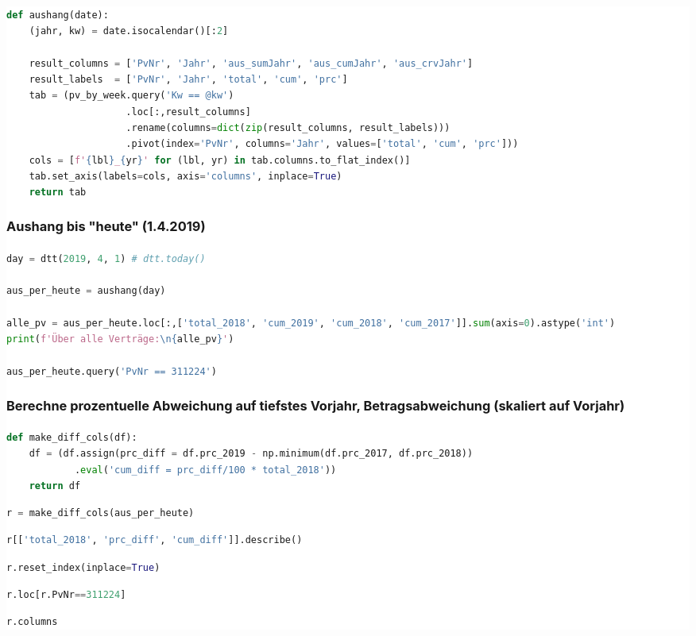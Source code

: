 ```python
def aushang(date):
    (jahr, kw) = date.isocalendar()[:2]
    
    result_columns = ['PvNr', 'Jahr', 'aus_sumJahr', 'aus_cumJahr', 'aus_crvJahr']
    result_labels  = ['PvNr', 'Jahr', 'total', 'cum', 'prc']
    tab = (pv_by_week.query('Kw == @kw')
                     .loc[:,result_columns]
                     .rename(columns=dict(zip(result_columns, result_labels)))
                     .pivot(index='PvNr', columns='Jahr', values=['total', 'cum', 'prc']))
    cols = [f'{lbl}_{yr}' for (lbl, yr) in tab.columns.to_flat_index()]
    tab.set_axis(labels=cols, axis='columns', inplace=True)
    return tab
```

### Aushang bis "heute" (1.4.2019)

```python
day = dtt(2019, 4, 1) # dtt.today()

aus_per_heute = aushang(day)

alle_pv = aus_per_heute.loc[:,['total_2018', 'cum_2019', 'cum_2018', 'cum_2017']].sum(axis=0).astype('int')
print(f'Über alle Verträge:\n{alle_pv}')

aus_per_heute.query('PvNr == 311224')
```

### Berechne prozentuelle Abweichung auf tiefstes Vorjahr, Betragsabweichung (skaliert auf Vorjahr)

```python
def make_diff_cols(df):
    df = (df.assign(prc_diff = df.prc_2019 - np.minimum(df.prc_2017, df.prc_2018))
            .eval('cum_diff = prc_diff/100 * total_2018'))
    return df
```

```python
r = make_diff_cols(aus_per_heute)
```

```python
r[['total_2018', 'prc_diff', 'cum_diff']].describe()
```

```python
r.reset_index(inplace=True)
```

```python
r.loc[r.PvNr==311224]
```

```python
r.columns
```

